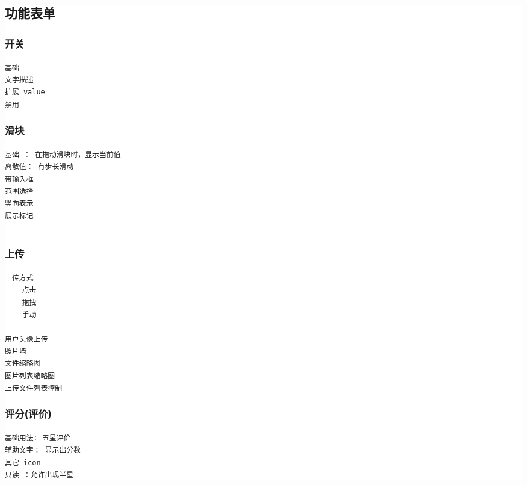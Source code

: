 

## 功能表单

### 开关

```java
基础
文字描述
扩展 value
禁用    
```



### 滑块

```java
基础 ： 在拖动滑块时，显示当前值
离散值： 有步长滑动
带输入框
范围选择
竖向表示
展示标记
    
```



### 上传

```java
上传方式
    点击
    拖拽
    手动

用户头像上传
照片墙
文件缩略图
图片列表缩略图
上传文件列表控制    
```



### 评分(评价)

```java
基础用法: 五星评价
辅助文字： 显示出分数
其它 icon    
只读 ：允许出现半星    
```


